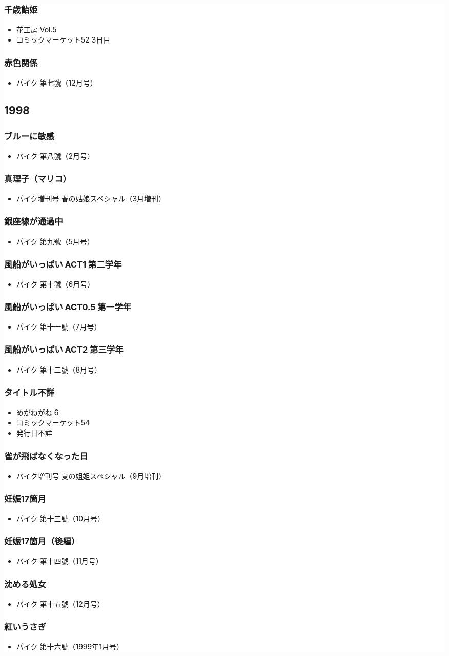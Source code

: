 ### 千歳飴姫 
- 花工房 Vol.5
- コミックマーケット52 3日目

### 赤色関係
- パイク 第七號（12月号）

## 1998

### ブルーに敏感
- パイク 第八號（2月号）

### 真理子（マリコ）
- パイク増刊号 春の姑娘スペシャル（3月増刊）

### 銀座線が通過中
- パイク 第九號（5月号）

### 風船がいっぱい ACT1 第二学年
- パイク 第十號（6月号）

### 風船がいっぱい ACT0.5 第一学年
- パイク 第十一號（7月号）

### 風船がいっぱい ACT2 第三学年
- パイク 第十二號（8月号）

### タイトル不詳
- めがねがね 6
- コミックマーケット54
- 発行日不詳

### 雀が飛ばなくなった日
- パイク増刊号 夏の姐姐スペシャル（9月増刊）

### 妊娠17箇月
- パイク 第十三號（10月号）

### 妊娠17箇月（後編）
- パイク 第十四號（11月号）

### 沈める処女
- パイク 第十五號（12月号）

### 紅いうさぎ
- パイク 第十六號（1999年1月号）
